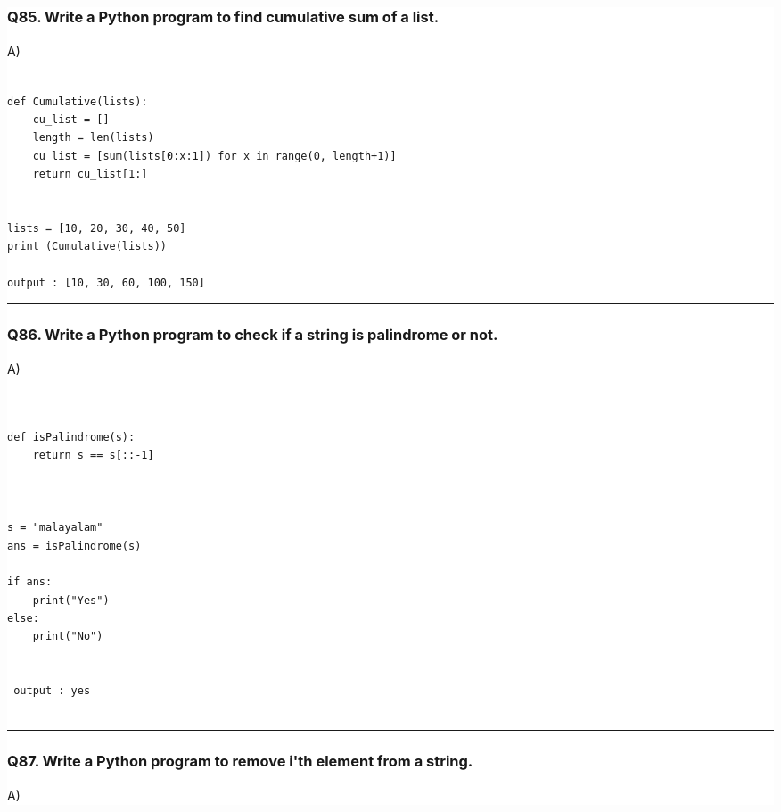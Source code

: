 
### Q85. Write a Python program to find cumulative sum of a list.
A)

```

def Cumulative(lists):
	cu_list = []
	length = len(lists)
	cu_list = [sum(lists[0:x:1]) for x in range(0, length+1)]
	return cu_list[1:]


lists = [10, 20, 30, 40, 50]
print (Cumulative(lists))

output : [10, 30, 60, 100, 150]

```

---

### Q86. Write a Python program to check if a string is palindrome or not.
A)

```


def isPalindrome(s):
	return s == s[::-1]



s = "malayalam"
ans = isPalindrome(s)

if ans:
	print("Yes")
else:
	print("No")
 
 
 output : yes
 
 ```
 
 ---
 
 ### Q87. Write a Python program to remove i'th element from a string.
 A)
 